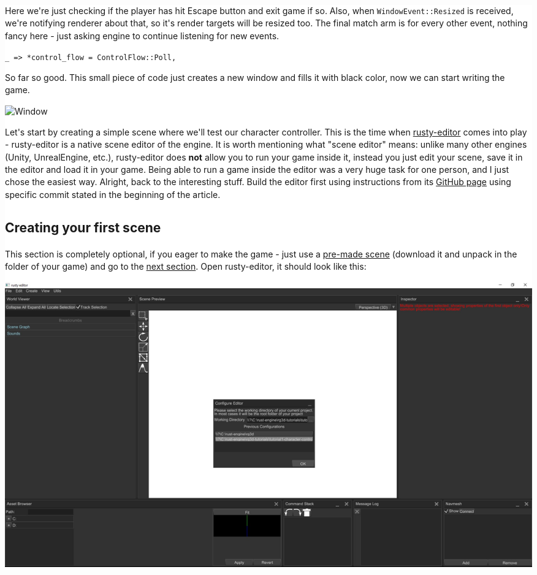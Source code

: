 Here we're just checking if the player has hit Escape button and exit game if so. Also, when `WindowEvent::Resized` is 
received, we're notifying renderer about that, so it's render targets will be resized too. The final match arm is for 
every other event, nothing fancy here - just asking engine to continue listening for new events.

```rust,compile_fail
_ => *control_flow = ControlFlow::Poll,
```

So far so good. This small piece of code just creates a new window and fills it with black color, now we can start 
writing the game. 

![Window](./tutorial1-window.jpg)

Let's start by creating a simple scene where we'll test our character controller. This is the time when 
[rusty-editor](https://github.com/FyroxEngine/Fyrox/tree/master/editor) comes into play - rusty-editor is a native scene editor of the
engine. It is worth mentioning what "scene editor" means: unlike many other engines (Unity, UnrealEngine, etc.),
rusty-editor does **not** allow you to run your game inside it, instead you just edit your scene, save it in the editor and load it in
your game. Being able to run a game inside the editor was a very huge task for one person, and I just chose the 
easiest way. Alright, back to the interesting stuff. Build the editor first using instructions from its
[GitHub page](https://github.com/FyroxEngine/Fyrox/tree/master/editor) using specific commit stated in the beginning of the article.

## Creating your first scene 

This section is completely optional, if you eager to make the game - just use a 
[pre-made scene](./data.zip) (download it and unpack in the folder of your game) and go to
the [next section](#using-the-scene). Open rusty-editor, it should look like this:

![rusty-editor](./tutorial1-rusty-editor.jpg)

